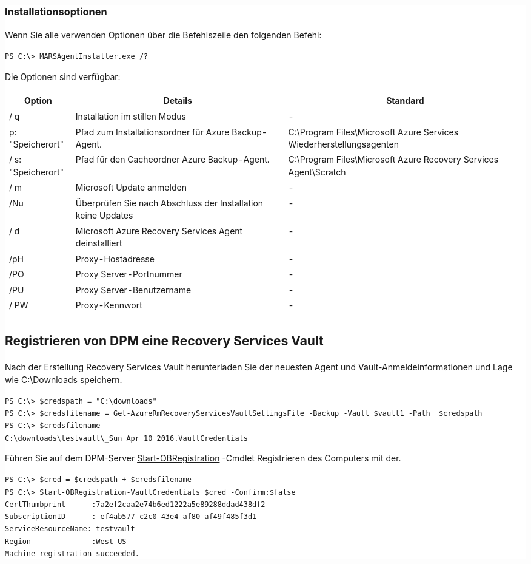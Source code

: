 ### <a name="installation-options"></a>Installationsoptionen
Wenn Sie alle verwenden Optionen über die Befehlszeile den folgenden Befehl:

```
PS C:\> MARSAgentInstaller.exe /?
```

Die Optionen sind verfügbar:

| Option | Details | Standard |
| ---- | ----- | ----- |
| / q | Installation im stillen Modus | - |
| p: "Speicherort" | Pfad zum Installationsordner für Azure Backup-Agent. | C:\Program Files\Microsoft Azure Services Wiederherstellungsagenten |
| / s: "Speicherort" | Pfad für den Cacheordner Azure Backup-Agent. | C:\Program Files\Microsoft Azure Recovery Services Agent\Scratch |
| / m | Microsoft Update anmelden | - |
| /Nu | Überprüfen Sie nach Abschluss der Installation keine Updates | - |
| / d | Microsoft Azure Recovery Services Agent deinstalliert | - |
| /pH | Proxy-Hostadresse | - |
| /PO | Proxy Server-Portnummer | - |
| /PU | Proxy Server-Benutzername | - |
| / PW | Proxy-Kennwort | - |

## <a name="registering-dpm-to-a-recovery-services-vault"></a>Registrieren von DPM eine Recovery Services Vault

Nach der Erstellung Recovery Services Vault herunterladen Sie der neuesten Agent und Vault-Anmeldeinformationen und Lage wie C:\Downloads speichern.

```
PS C:\> $credspath = "C:\downloads"
PS C:\> $credsfilename = Get-AzureRmRecoveryServicesVaultSettingsFile -Backup -Vault $vault1 -Path  $credspath
PS C:\> $credsfilename
C:\downloads\testvault\_Sun Apr 10 2016.VaultCredentials
```

Führen Sie auf dem DPM-Server [Start-OBRegistration](https://technet.microsoft.com/library/hh770398%28v=wps.630%29.aspx) -Cmdlet Registrieren des Computers mit der.

```
PS C:\> $cred = $credspath + $credsfilename
PS C:\> Start-OBRegistration-VaultCredentials $cred -Confirm:$false
CertThumbprint      :7a2ef2caa2e74b6ed1222a5e89288ddad438df2
SubscriptionID      : ef4ab577-c2c0-43e4-af80-af49f485f3d1
ServiceResourceName: testvault
Region              :West US
Machine registration succeeded.
```
